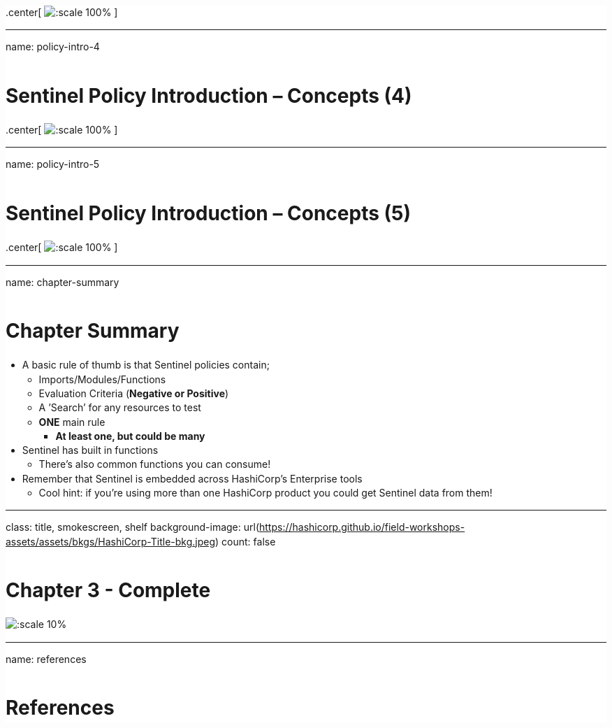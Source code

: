 .center[
![:scale 100%](../slides/images/policy-intro-3.png)
]

---
name: policy-intro-4
# Sentinel Policy Introduction – Concepts (4)

.center[
![:scale 100%](../slides/images/policy-intro-4.png)
]

---
name: policy-intro-5
# Sentinel Policy Introduction – Concepts (5)

.center[
![:scale 100%](../slides/images/policy-intro-5.png)
]

---
name: chapter-summary
# Chapter Summary

- A basic rule of thumb is that Sentinel policies contain;
  - Imports/Modules/Functions
  - Evaluation Criteria (**Negative or Positive**)
  - A ’Search’ for any resources to test
  - **ONE** main rule
    - **At least one, but could be many**
- Sentinel has built in functions
  - There’s also common functions you can consume!
- Remember that Sentinel is embedded across HashiCorp’s Enterprise tools
  - Cool hint: if you’re using more than one HashiCorp product you could get Sentinel data from them!

---
class: title, smokescreen, shelf
background-image: url(https://hashicorp.github.io/field-workshops-assets/assets/bkgs/HashiCorp-Title-bkg.jpeg)
count: false

# Chapter 3 - Complete

![:scale 10%](https://hashicorp.github.io/field-workshops-assets/assets/logos/logo_terraform.png)

---
name: references
# References
